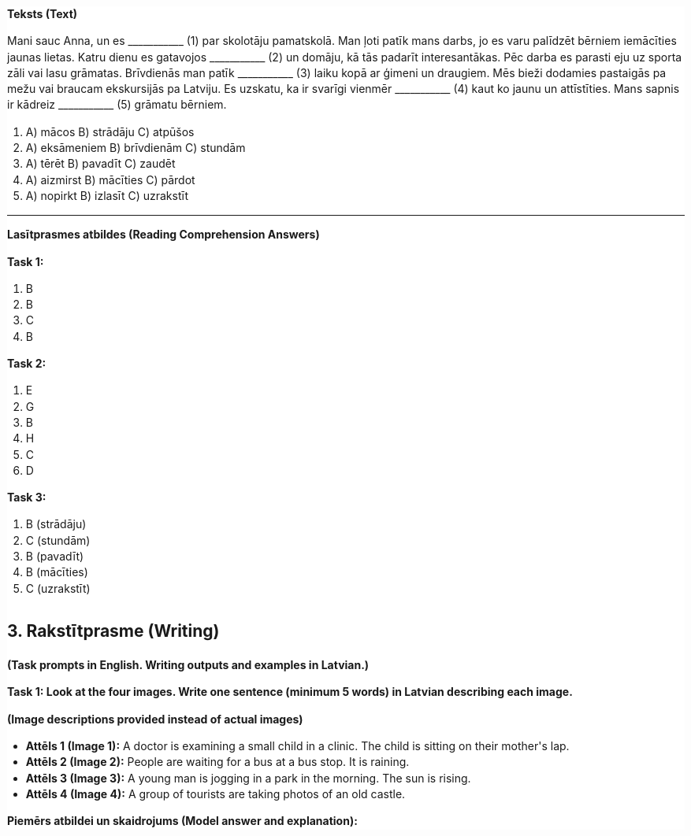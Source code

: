 **Teksts (Text)**

Mani sauc Anna, un es ___________ (1) par skolotāju pamatskolā. Man ļoti patīk mans darbs, jo es varu palīdzēt bērniem iemācīties jaunas lietas. Katru dienu es gatavojos ___________ (2) un domāju, kā tās padarīt interesantākas. Pēc darba es parasti eju uz sporta zāli vai lasu grāmatas. Brīvdienās man patīk ___________ (3) laiku kopā ar ģimeni un draugiem. Mēs bieži dodamies pastaigās pa mežu vai braucam ekskursijās pa Latviju. Es uzskatu, ka ir svarīgi vienmēr ___________ (4) kaut ko jaunu un attīstīties. Mans sapnis ir kādreiz ___________ (5) grāmatu bērniem.

1.  A) mācos B) strādāju C) atpūšos
2.  A) eksāmeniem B) brīvdienām C) stundām
3.  A) tērēt B) pavadīt C) zaudēt
4.  A) aizmirst B) mācīties C) pārdot
5.  A) nopirkt B) izlasīt C) uzrakstīt

---

**Lasītprasmes atbildes (Reading Comprehension Answers)**

**Task 1:**
1. B
2. B
3. C
4. B

**Task 2:**
1. E
2. G
3. B
4. H
5. C
6. D

**Task 3:**
1. B (strādāju)
2. C (stundām)
3. B (pavadīt)
4. B (mācīties)
5. C (uzrakstīt)

## 3. Rakstītprasme (Writing)

**(Task prompts in English. Writing outputs and examples in Latvian.)**

**Task 1: Look at the four images. Write one sentence (minimum 5 words) in Latvian describing each image.**

**(Image descriptions provided instead of actual images)**

*   **Attēls 1 (Image 1):** A doctor is examining a small child in a clinic. The child is sitting on their mother's lap.
*   **Attēls 2 (Image 2):** People are waiting for a bus at a bus stop. It is raining.
*   **Attēls 3 (Image 3):** A young man is jogging in a park in the morning. The sun is rising.
*   **Attēls 4 (Image 4):** A group of tourists are taking photos of an old castle.

**Piemērs atbildei un skaidrojums (Model answer and explanation):**
